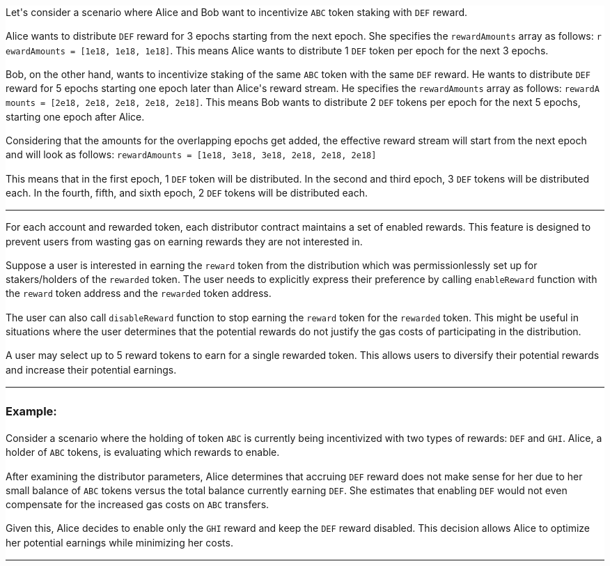 Let's consider a scenario where Alice and Bob want to incentivize `ABC` token staking with `DEF` reward. 

Alice wants to distribute `DEF` reward for 3 epochs starting from the next epoch. She specifies the `rewardAmounts` array as follows:
`rewardAmounts = [1e18, 1e18, 1e18]`. This means Alice wants to distribute 1 `DEF` token per epoch for the next 3 epochs.

Bob, on the other hand, wants to incentivize staking of the same `ABC` token with the same `DEF` reward. He wants to distribute `DEF` reward for 5 epochs starting one epoch later than Alice's reward stream. He specifies the `rewardAmounts` array as follows:
`rewardAmounts = [2e18, 2e18, 2e18, 2e18, 2e18]`. This means Bob wants to distribute 2 `DEF` tokens per epoch for the next 5 epochs, starting one epoch after Alice.

Considering that the amounts for the overlapping epochs get added, the effective reward stream will start from the next epoch and will look as follows:
`rewardAmounts = [1e18, 3e18, 3e18, 2e18, 2e18, 2e18]`

This means that in the first epoch, 1 `DEF` token will be distributed. In the second and third epoch, 3 `DEF` tokens will be distributed each. In the fourth, fifth, and sixth epoch, 2 `DEF` tokens will be distributed each.

---

For each account and rewarded token, each distributor contract maintains a set of enabled rewards. This feature is designed to prevent users from wasting gas on earning rewards they are not interested in. 

Suppose a user is interested in earning the `reward` token from the distribution which was permissionlessly set up for stakers/holders of the `rewarded` token. The user needs to explicitly express their preference by calling `enableReward` function with the `reward` token address and the `rewarded` token address. 

The user can also call `disableReward` function to stop earning the `reward` token for the `rewarded` token. This might be useful in situations where the user determines that the potential rewards do not justify the gas costs of participating in the distribution. 

A user may select up to 5 reward tokens to earn for a single rewarded token. This allows users to diversify their potential rewards and increase their potential earnings.

---

### Example:

Consider a scenario where the holding of token `ABC` is currently being incentivized with two types of rewards: `DEF` and `GHI`. Alice, a holder of `ABC` tokens, is evaluating which rewards to enable.

After examining the distributor parameters, Alice determines that accruing `DEF` reward does not make sense for her due to her small balance of `ABC` tokens versus the total balance currently earning `DEF`. She estimates that enabling `DEF` would not even compensate for the increased gas costs on `ABC` transfers.

Given this, Alice decides to enable only the `GHI` reward and keep the `DEF` reward disabled. This decision allows Alice to optimize her potential earnings while minimizing her costs.

---
